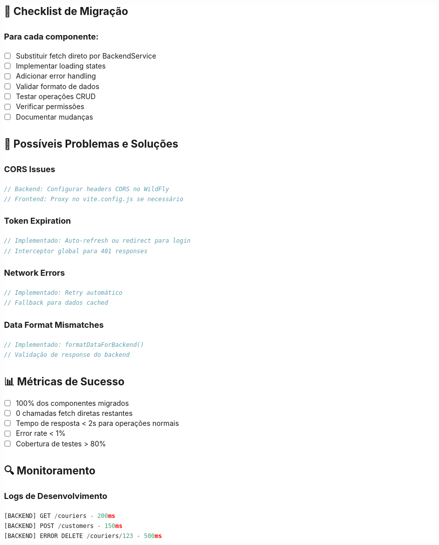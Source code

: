 ## 📝 Checklist de Migração

### Para cada componente:
- [ ] Substituir fetch direto por BackendService
- [ ] Implementar loading states
- [ ] Adicionar error handling
- [ ] Validar formato de dados
- [ ] Testar operações CRUD
- [ ] Verificar permissões
- [ ] Documentar mudanças

## 🚨 Possíveis Problemas e Soluções

### CORS Issues
```javascript
// Backend: Configurar headers CORS no WildFly
// Frontend: Proxy no vite.config.js se necessário
```

### Token Expiration
```javascript
// Implementado: Auto-refresh ou redirect para login
// Interceptor global para 401 responses
```

### Network Errors
```javascript
// Implementado: Retry automático
// Fallback para dados cached
```

### Data Format Mismatches
```javascript
// Implementado: formatDataForBackend()
// Validação de response do backend
```

## 📊 Métricas de Sucesso

- [ ] 100% dos componentes migrados
- [ ] 0 chamadas fetch diretas restantes
- [ ] Tempo de resposta < 2s para operações normais
- [ ] Error rate < 1%
- [ ] Cobertura de testes > 80%

## 🔍 Monitoramento

### Logs de Desenvolvimento
```javascript
[BACKEND] GET /couriers - 200ms
[BACKEND] POST /customers - 150ms  
[BACKEND] ERROR DELETE /couriers/123 - 500ms
```

